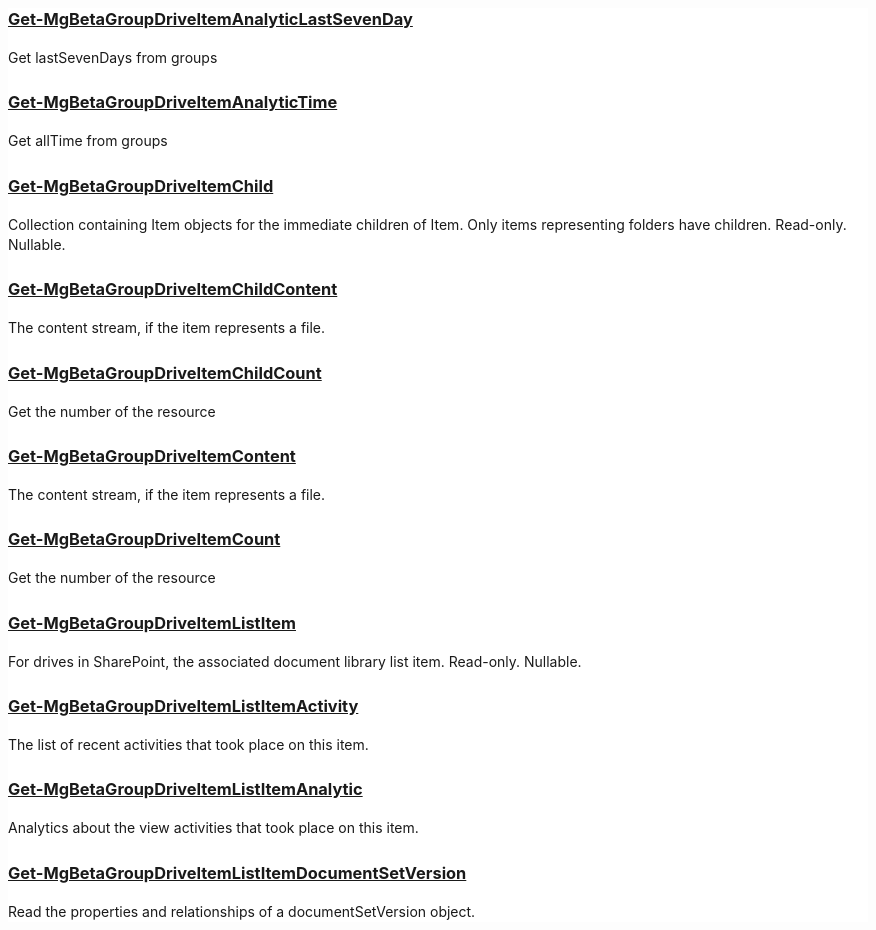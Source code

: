 ### [Get-MgBetaGroupDriveItemAnalyticLastSevenDay](Get-MgBetaGroupDriveItemAnalyticLastSevenDay.md)
Get lastSevenDays from groups

### [Get-MgBetaGroupDriveItemAnalyticTime](Get-MgBetaGroupDriveItemAnalyticTime.md)
Get allTime from groups

### [Get-MgBetaGroupDriveItemChild](Get-MgBetaGroupDriveItemChild.md)
Collection containing Item objects for the immediate children of Item.
Only items representing folders have children.
Read-only.
Nullable.

### [Get-MgBetaGroupDriveItemChildContent](Get-MgBetaGroupDriveItemChildContent.md)
The content stream, if the item represents a file.

### [Get-MgBetaGroupDriveItemChildCount](Get-MgBetaGroupDriveItemChildCount.md)
Get the number of the resource

### [Get-MgBetaGroupDriveItemContent](Get-MgBetaGroupDriveItemContent.md)
The content stream, if the item represents a file.

### [Get-MgBetaGroupDriveItemCount](Get-MgBetaGroupDriveItemCount.md)
Get the number of the resource

### [Get-MgBetaGroupDriveItemListItem](Get-MgBetaGroupDriveItemListItem.md)
For drives in SharePoint, the associated document library list item.
Read-only.
Nullable.

### [Get-MgBetaGroupDriveItemListItemActivity](Get-MgBetaGroupDriveItemListItemActivity.md)
The list of recent activities that took place on this item.

### [Get-MgBetaGroupDriveItemListItemAnalytic](Get-MgBetaGroupDriveItemListItemAnalytic.md)
Analytics about the view activities that took place on this item.

### [Get-MgBetaGroupDriveItemListItemDocumentSetVersion](Get-MgBetaGroupDriveItemListItemDocumentSetVersion.md)
Read the properties and relationships of a documentSetVersion object.
